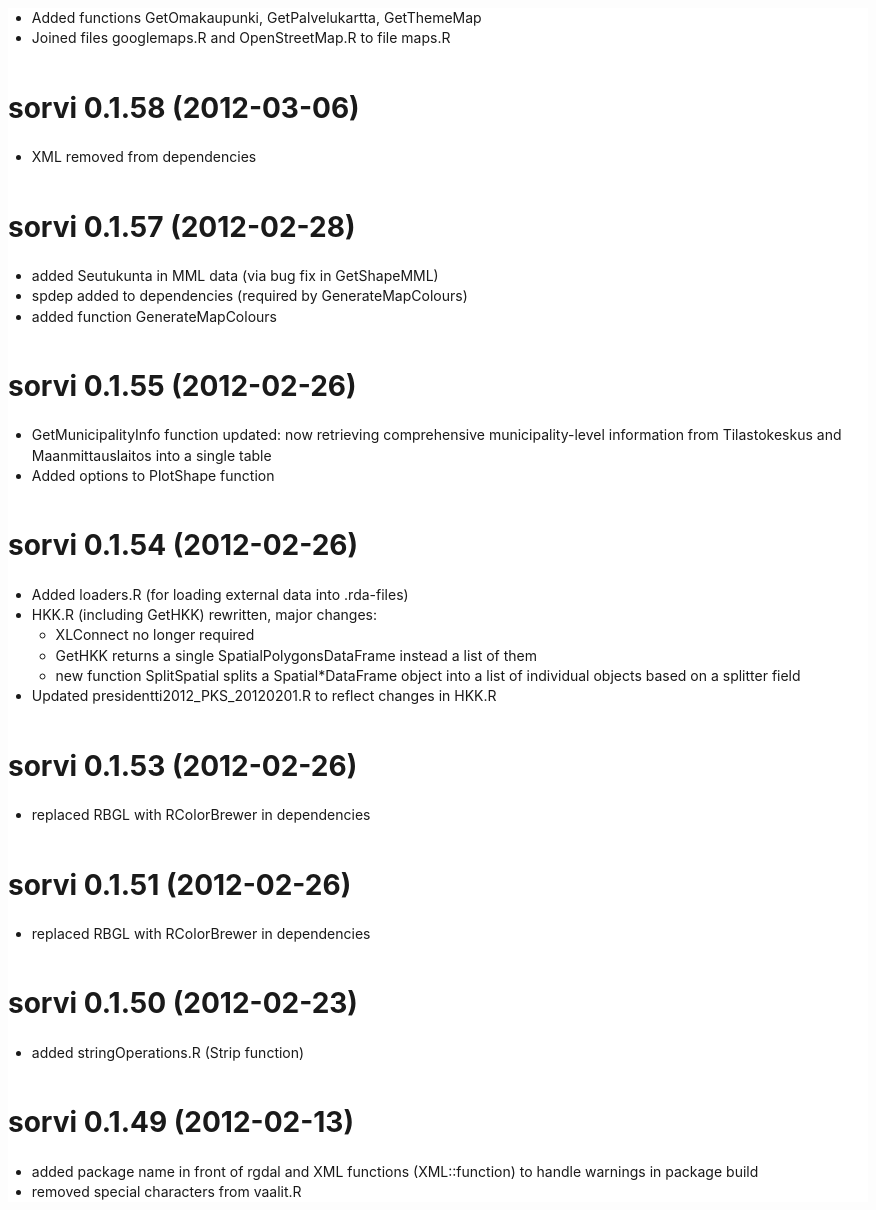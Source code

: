 - Added functions GetOmakaupunki, GetPalvelukartta, GetThemeMap
- Joined files googlemaps.R and OpenStreetMap.R to file maps.R

# sorvi 0.1.58 (2012-03-06)

- XML removed from dependencies

# sorvi 0.1.57 (2012-02-28)

- added Seutukunta in MML data (via bug fix in GetShapeMML)
- spdep added to dependencies (required by GenerateMapColours)
- added function GenerateMapColours

# sorvi 0.1.55 (2012-02-26)

- GetMunicipalityInfo function updated: now retrieving comprehensive municipality-level information from Tilastokeskus and Maanmittauslaitos into a single table
- Added options to PlotShape function
  
# sorvi 0.1.54 (2012-02-26)

- Added loaders.R (for loading external data into .rda-files)
- HKK.R (including GetHKK) rewritten, major changes:
  - XLConnect no longer required
  - GetHKK returns a single SpatialPolygonsDataFrame instead a list of them
  - new function SplitSpatial splits a Spatial*DataFrame object into a list of individual objects based on a splitter field
- Updated presidentti2012_PKS_20120201.R to reflect changes in HKK.R

# sorvi 0.1.53 (2012-02-26)
- replaced RBGL with RColorBrewer in dependencies

# sorvi 0.1.51 (2012-02-26)

- replaced RBGL with RColorBrewer in dependencies

# sorvi 0.1.50 (2012-02-23)

- added stringOperations.R (Strip function)
 
# sorvi 0.1.49 (2012-02-13)

- added package name in front of rgdal and XML functions (XML::function) to handle warnings in package build
- removed special characters from vaalit.R
